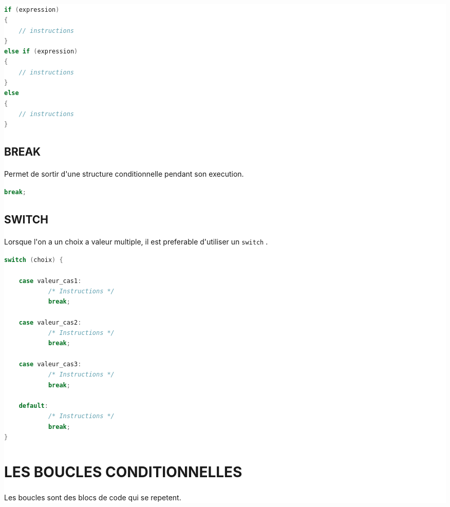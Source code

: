 ``` c
if (expression)
{
    // instructions
}
else if (expression)
{
    // instructions
}
else
{
    // instructions
}
```

## BREAK

Permet de sortir d'une structure conditionnelle pendant son execution.

``` c
break;
```

## SWITCH

Lorsque l'on a un choix a valeur multiple, il est preferable d'utiliser un `switch` .

```c
switch (choix) {

    case valeur_cas1:
            /* Instructions */
            break;
    
    case valeur_cas2:
            /* Instructions */
            break;
    
    case valeur_cas3:
            /* Instructions */
            break;

    default:
            /* Instructions */
            break;
}
```

# LES BOUCLES CONDITIONNELLES

Les boucles sont des blocs de code qui se repetent.
